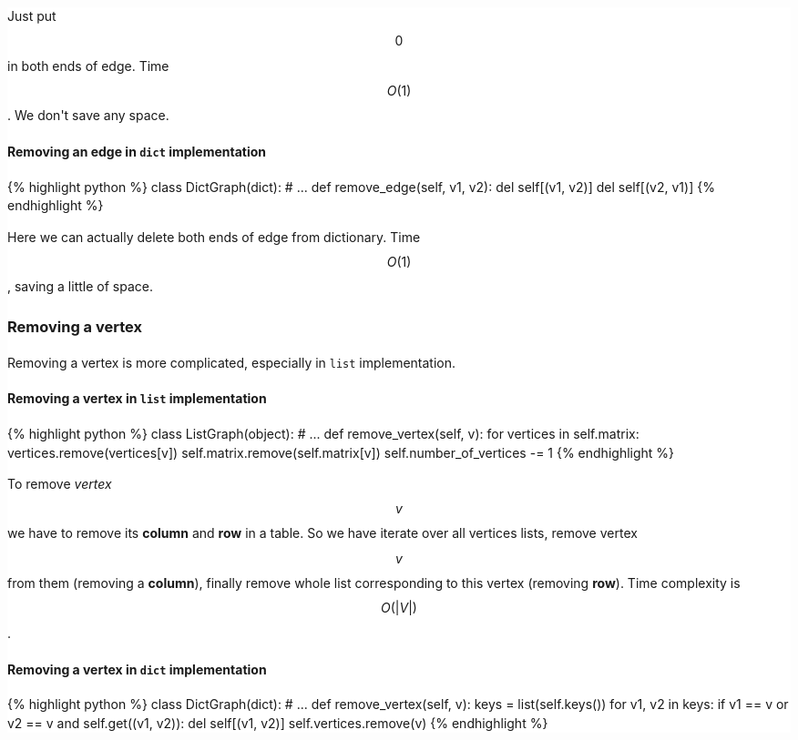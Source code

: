 Just put $$0$$ in both ends of edge. Time $$O(1)$$. We don't save any space.

#### Removing an edge in `dict` implementation
{% highlight python %}
    class DictGraph(dict):
        # ...
        def remove_edge(self, v1, v2):
            del self[(v1, v2)]
            del self[(v2, v1)]
{% endhighlight %}

Here we can actually delete both ends of edge from dictionary. Time $$O(1)$$,
saving a little of space.

### Removing a vertex

Removing a vertex is more complicated, especially in `list` implementation.

#### Removing a vertex in `list` implementation
{% highlight python %}
    class ListGraph(object):
        # ...
        def remove_vertex(self, v):
            for vertices in self.matrix:
                vertices.remove(vertices[v])
            self.matrix.remove(self.matrix[v])
            self.number_of_vertices -= 1
{% endhighlight %}

To remove *vertex* $$v$$ we have to remove its **column** and **row** in a table. So we have iterate over all
vertices lists, remove vertex $$v$$ from them (removing a **column**), finally remove whole list corresponding
to this vertex (removing **row**). Time complexity is $$O(|V|)$$.

#### Removing a vertex in `dict` implementation
{% highlight python %}
    class DictGraph(dict):
    # ...
        def remove_vertex(self, v):
            keys = list(self.keys())
            for v1, v2 in keys:
                if v1 == v or v2 == v and self.get((v1, v2)):
                    del self[(v1, v2)]
            self.vertices.remove(v)
{% endhighlight %}

